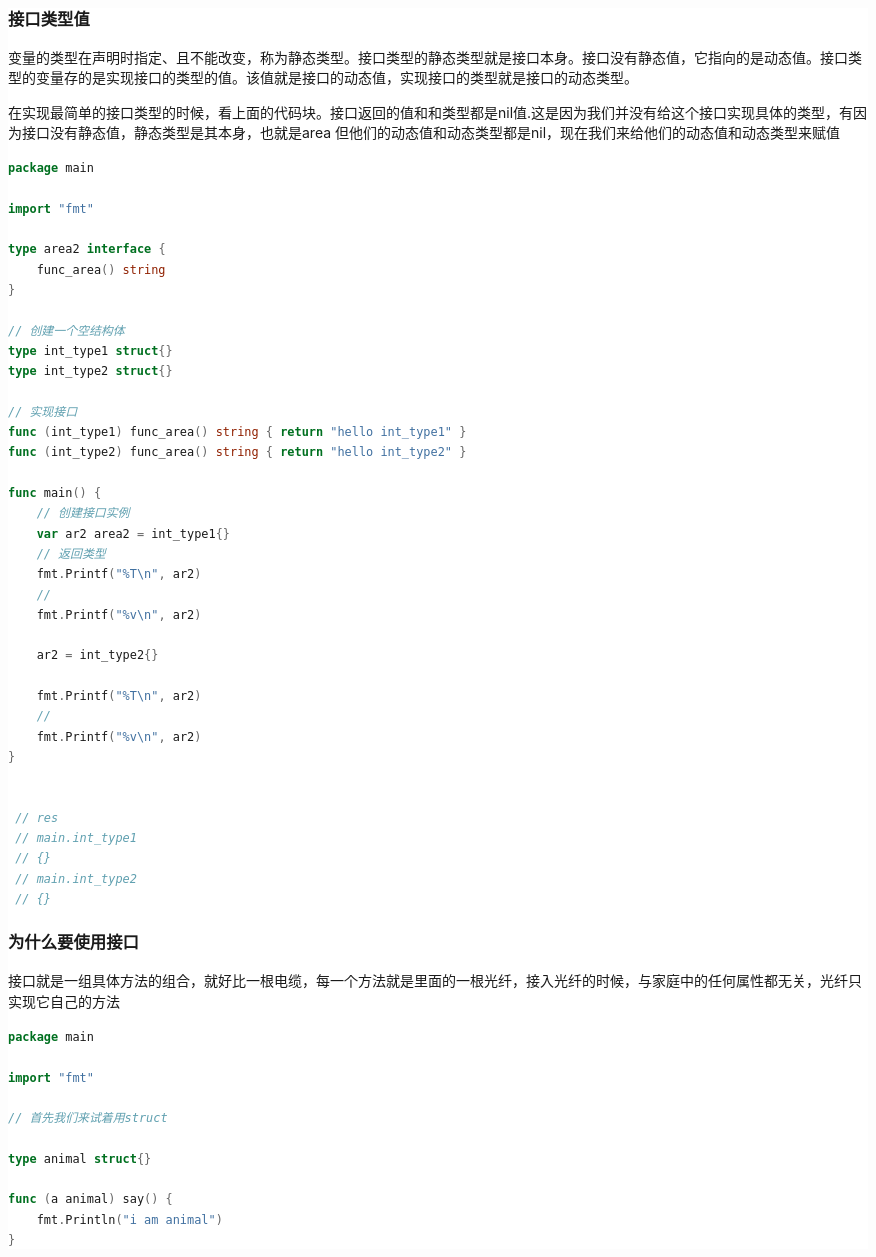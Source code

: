 ```go
```

### 接口类型值
变量的类型在声明时指定、且不能改变，称为静态类型。接口类型的静态类型就是接口本身。接口没有静态值，它指向的是动态值。接口类型的变量存的是实现接口的类型的值。该值就是接口的动态值，实现接口的类型就是接口的动态类型。

在实现最简单的接口类型的时候，看上面的代码块。接口返回的值和和类型都是nil值.这是因为我们并没有给这个接口实现具体的类型，有因为接口没有静态值，静态类型是其本身，也就是area 
但他们的动态值和动态类型都是nil，现在我们来给他们的动态值和动态类型来赋值

```go
package main

import "fmt"

type area2 interface {
	func_area() string
}

// 创建一个空结构体
type int_type1 struct{}
type int_type2 struct{}

// 实现接口
func (int_type1) func_area() string { return "hello int_type1" }
func (int_type2) func_area() string { return "hello int_type2" }

func main() {
	// 创建接口实例
	var ar2 area2 = int_type1{}
	// 返回类型
	fmt.Printf("%T\n", ar2)
	//
	fmt.Printf("%v\n", ar2)

	ar2 = int_type2{}

	fmt.Printf("%T\n", ar2)
	//
	fmt.Printf("%v\n", ar2)
}


 // res
 // main.int_type1
 // {}
 // main.int_type2
 // {}

```

### 为什么要使用接口
接口就是一组具体方法的组合，就好比一根电缆，每一个方法就是里面的一根光纤，接入光纤的时候，与家庭中的任何属性都无关，光纤只实现它自己的方法
```go
package main

import "fmt"

// 首先我们来试着用struct

type animal struct{}

func (a animal) say() {
	fmt.Println("i am animal")
}
```